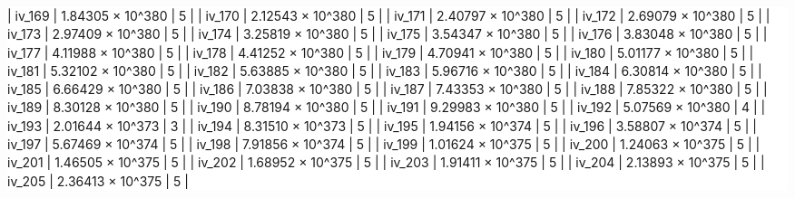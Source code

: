 | iv_169 | 1.84305 × 10^380 | 5 |
| iv_170 | 2.12543 × 10^380 | 5 |
| iv_171 | 2.40797 × 10^380 | 5 |
| iv_172 | 2.69079 × 10^380 | 5 |
| iv_173 | 2.97409 × 10^380 | 5 |
| iv_174 | 3.25819 × 10^380 | 5 |
| iv_175 | 3.54347 × 10^380 | 5 |
| iv_176 | 3.83048 × 10^380 | 5 |
| iv_177 | 4.11988 × 10^380 | 5 |
| iv_178 | 4.41252 × 10^380 | 5 |
| iv_179 | 4.70941 × 10^380 | 5 |
| iv_180 | 5.01177 × 10^380 | 5 |
| iv_181 | 5.32102 × 10^380 | 5 |
| iv_182 | 5.63885 × 10^380 | 5 |
| iv_183 | 5.96716 × 10^380 | 5 |
| iv_184 | 6.30814 × 10^380 | 5 |
| iv_185 | 6.66429 × 10^380 | 5 |
| iv_186 | 7.03838 × 10^380 | 5 |
| iv_187 | 7.43353 × 10^380 | 5 |
| iv_188 | 7.85322 × 10^380 | 5 |
| iv_189 | 8.30128 × 10^380 | 5 |
| iv_190 | 8.78194 × 10^380 | 5 |
| iv_191 | 9.29983 × 10^380 | 5 |
| iv_192 | 5.07569 × 10^380 | 4 |
| iv_193 | 2.01644 × 10^373 | 3 |
| iv_194 | 8.31510 × 10^373 | 5 |
| iv_195 | 1.94156 × 10^374 | 5 |
| iv_196 | 3.58807 × 10^374 | 5 |
| iv_197 | 5.67469 × 10^374 | 5 |
| iv_198 | 7.91856 × 10^374 | 5 |
| iv_199 | 1.01624 × 10^375 | 5 |
| iv_200 | 1.24063 × 10^375 | 5 |
| iv_201 | 1.46505 × 10^375 | 5 |
| iv_202 | 1.68952 × 10^375 | 5 |
| iv_203 | 1.91411 × 10^375 | 5 |
| iv_204 | 2.13893 × 10^375 | 5 |
| iv_205 | 2.36413 × 10^375 | 5 |